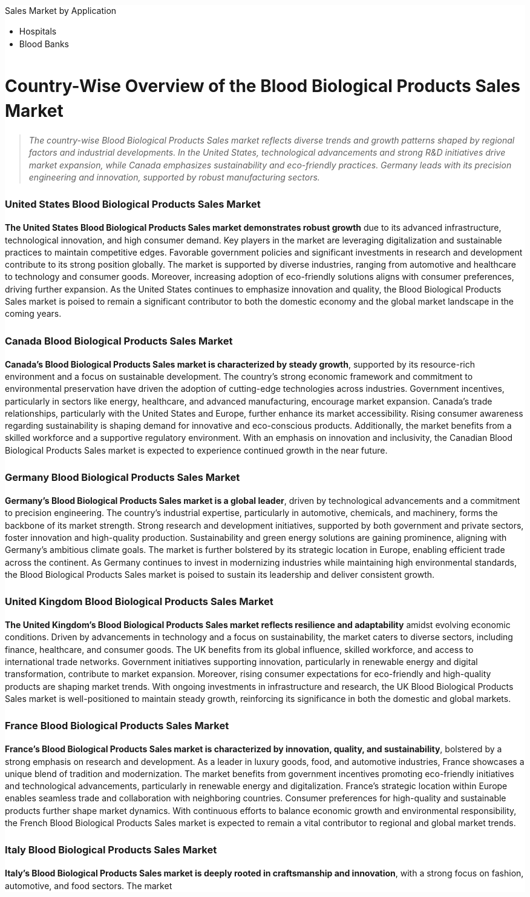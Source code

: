 Sales Market by Application</h3><ul><li>Hospitals</li><li>Blood Banks</li></ul><h1><span class="">Country-Wise Overview of the Blood Biological Products Sales Market<br /></span></h1><blockquote><p><em><span class="">The country-wise Blood Biological Products Sales market reflects diverse trends and growth patterns shaped by regional factors and industrial developments. In the United States, technological advancements and strong R&amp;D initiatives drive market expansion, while Canada emphasizes sustainability and eco-friendly practices. Germany leads with its precision engineering and innovation, supported by robust manufacturing sectors.</span></em></p></blockquote><h3><strong>United States Blood Biological Products Sales Market</strong></h3><p><strong>The United States Blood Biological Products Sales market demonstrates robust growth</strong> due to its advanced infrastructure, technological innovation, and high consumer demand. Key players in the market are leveraging digitalization and sustainable practices to maintain competitive edges. Favorable government policies and significant investments in research and development contribute to its strong position globally. The market is supported by diverse industries, ranging from automotive and healthcare to technology and consumer goods. Moreover, increasing adoption of eco-friendly solutions aligns with consumer preferences, driving further expansion. As the United States continues to emphasize innovation and quality, the Blood Biological Products Sales market is poised to remain a significant contributor to both the domestic economy and the global market landscape in the coming years.</p><h3><strong>Canada Blood Biological Products Sales Market</strong></h3><p><strong>Canada&rsquo;s Blood Biological Products Sales market is characterized by steady growth</strong>, supported by its resource-rich environment and a focus on sustainable development. The country&rsquo;s strong economic framework and commitment to environmental preservation have driven the adoption of cutting-edge technologies across industries. Government incentives, particularly in sectors like energy, healthcare, and advanced manufacturing, encourage market expansion. Canada&rsquo;s trade relationships, particularly with the United States and Europe, further enhance its market accessibility. Rising consumer awareness regarding sustainability is shaping demand for innovative and eco-conscious products. Additionally, the market benefits from a skilled workforce and a supportive regulatory environment. With an emphasis on innovation and inclusivity, the Canadian Blood Biological Products Sales market is expected to experience continued growth in the near future.</p><h3><strong>Germany Blood Biological Products Sales Market</strong></h3><p><strong>Germany&rsquo;s Blood Biological Products Sales market is a global leader</strong>, driven by technological advancements and a commitment to precision engineering. The country&rsquo;s industrial expertise, particularly in automotive, chemicals, and machinery, forms the backbone of its market strength. Strong research and development initiatives, supported by both government and private sectors, foster innovation and high-quality production. Sustainability and green energy solutions are gaining prominence, aligning with Germany&rsquo;s ambitious climate goals. The market is further bolstered by its strategic location in Europe, enabling efficient trade across the continent. As Germany continues to invest in modernizing industries while maintaining high environmental standards, the Blood Biological Products Sales market is poised to sustain its leadership and deliver consistent growth.</p><h3><strong>United Kingdom Blood Biological Products Sales Market</strong></h3><p><strong>The United Kingdom&rsquo;s Blood Biological Products Sales market reflects resilience and adaptability</strong> amidst evolving economic conditions. Driven by advancements in technology and a focus on sustainability, the market caters to diverse sectors, including finance, healthcare, and consumer goods. The UK benefits from its global influence, skilled workforce, and access to international trade networks. Government initiatives supporting innovation, particularly in renewable energy and digital transformation, contribute to market expansion. Moreover, rising consumer expectations for eco-friendly and high-quality products are shaping market trends. With ongoing investments in infrastructure and research, the UK Blood Biological Products Sales market is well-positioned to maintain steady growth, reinforcing its significance in both the domestic and global markets.</p><h3><strong>France Blood Biological Products Sales Market</strong></h3><p><strong>France&rsquo;s Blood Biological Products Sales market is characterized by innovation, quality, and sustainability</strong>, bolstered by a strong emphasis on research and development. As a leader in luxury goods, food, and automotive industries, France showcases a unique blend of tradition and modernization. The market benefits from government incentives promoting eco-friendly initiatives and technological advancements, particularly in renewable energy and digitalization. France&rsquo;s strategic location within Europe enables seamless trade and collaboration with neighboring countries. Consumer preferences for high-quality and sustainable products further shape market dynamics. With continuous efforts to balance economic growth and environmental responsibility, the French Blood Biological Products Sales market is expected to remain a vital contributor to regional and global market trends.</p><h3><strong>Italy Blood Biological Products Sales Market</strong></h3><p><strong>Italy&rsquo;s Blood Biological Products Sales market is deeply rooted in craftsmanship and innovation</strong>, with a strong focus on fashion, automotive, and food sectors. The market